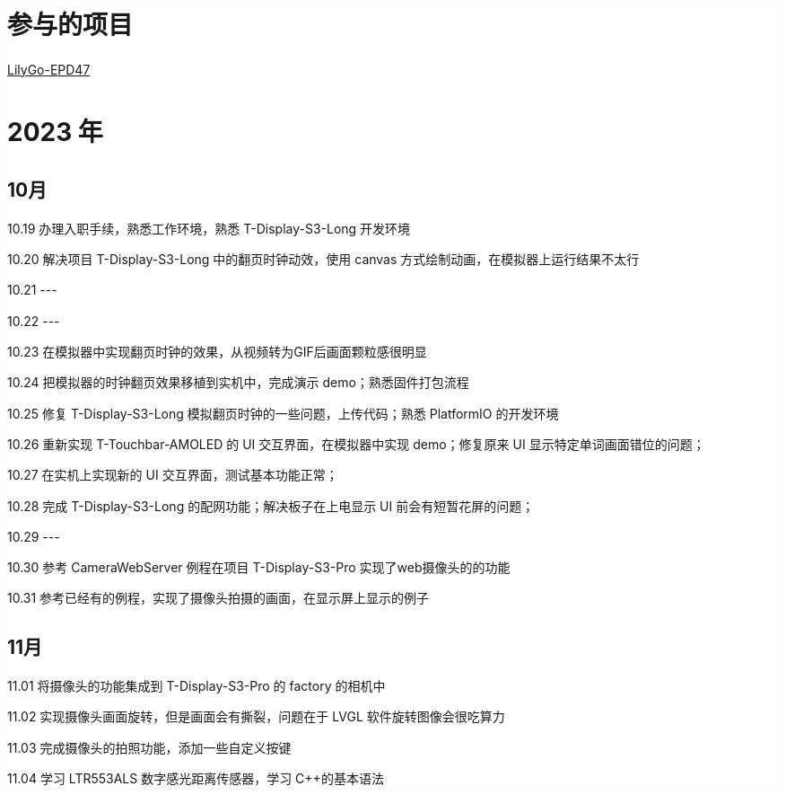 
# 参与的项目

[LilyGo-EPD47](https://github.com/Xinyuan-LilyGO/LilyGo-EPD47)
# 2023 年
## 10月
10.19
办理入职手续，熟悉工作环境，熟悉 T-Display-S3-Long 开发环境

10.20
解决项目 T-Display-S3-Long 中的翻页时钟动效，使用 canvas 方式绘制动画，在模拟器上运行结果不太行

10.21 ---

10.22 ---

10.23
在模拟器中实现翻页时钟的效果，从视频转为GIF后画面颗粒感很明显

10.24
把模拟器的时钟翻页效果移植到实机中，完成演示 demo；熟悉固件打包流程

10.25
修复 T-Display-S3-Long 模拟翻页时钟的一些问题，上传代码；熟悉 PlatformIO 的开发环境

10.26
重新实现 T-Touchbar-AMOLED 的 UI 交互界面，在模拟器中实现 demo；修复原来 UI 显示特定单词画面错位的问题；

10.27
在实机上实现新的 UI 交互界面，测试基本功能正常；

10.28
完成 T-Display-S3-Long 的配网功能；解决板子在上电显示 UI 前会有短暂花屏的问题；

10.29 ---

10.30
参考 CameraWebServer 例程在项目 T-Display-S3-Pro 实现了web摄像头的的功能

10.31
参考已经有的例程，实现了摄像头拍摄的画面，在显示屏上显示的例子

## 11月
11.01
将摄像头的功能集成到 T-Display-S3-Pro 的 factory 的相机中

11.02
实现摄像头画面旋转，但是画面会有撕裂，问题在于 LVGL 软件旋转图像会很吃算力

11.03
完成摄像头的拍照功能，添加一些自定义按键

11.04
学习 LTR553ALS 数字感光距离传感器，学习 C++的基本语法
